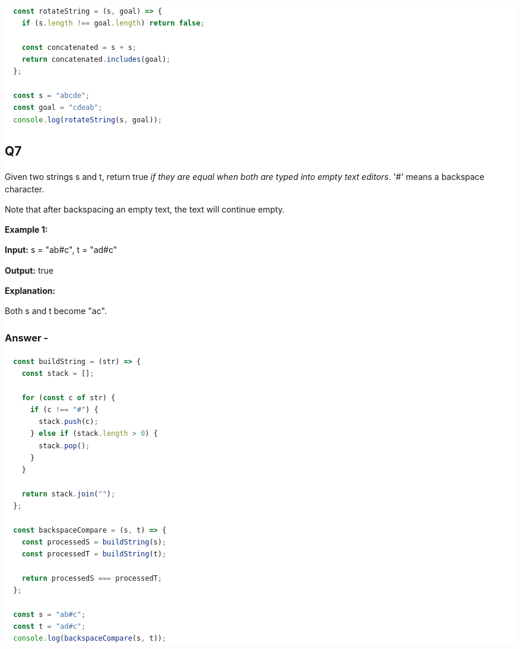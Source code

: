 ```javascript
  const rotateString = (s, goal) => {
    if (s.length !== goal.length) return false;
  
    const concatenated = s + s;
    return concatenated.includes(goal);
  };
  
  const s = "abcde";
  const goal = "cdeab";
  console.log(rotateString(s, goal));
```

## Q7

  Given two strings s and t, return true *if they are equal when both are typed into empty text editors*. '#' means a backspace character.

Note that after backspacing an empty text, the text will continue empty.

**Example 1:**

**Input:** s = "ab#c", t = "ad#c"

**Output:** true

**Explanation:**

Both s and t become "ac".

### Answer -

```javascript
  const buildString = (str) => {
    const stack = [];
  
    for (const c of str) {
      if (c !== "#") {
        stack.push(c);
      } else if (stack.length > 0) {
        stack.pop();
      }
    }
  
    return stack.join("");
  };
  
  const backspaceCompare = (s, t) => {
    const processedS = buildString(s);
    const processedT = buildString(t);
  
    return processedS === processedT;
  };
  
  const s = "ab#c";
  const t = "ad#c";
  console.log(backspaceCompare(s, t));
```
